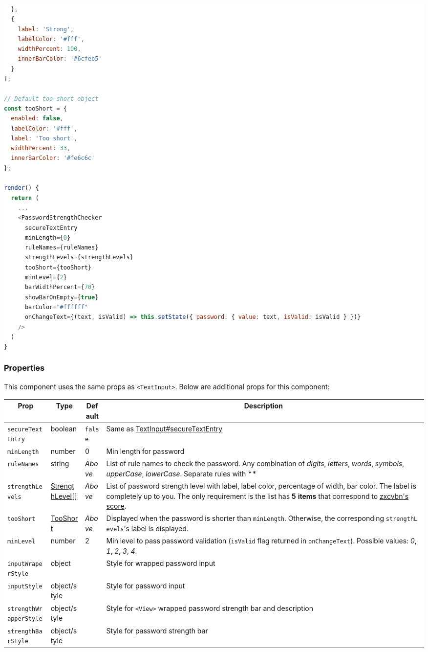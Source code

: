 ```javascript
  },
  {
    label: 'Strong',
    labelColor: '#fff',
    widthPercent: 100,
    innerBarColor: '#6cfeb5'
  }
];

// Default too short object
const tooShort = {
  enabled: false,
  labelColor: '#fff',
  label: 'Too short',
  widthPercent: 33,
  innerBarColor: '#fe6c6c'
};

render() {
  return (
    ...
    <PasswordStrengthChecker
      secureTextEntry
      minLength={0}
      ruleNames={ruleNames}
      strengthLevels={strengthLevels}
      tooShort={tooShort}
      minLevel={2}
      barWidthPercent={70}
      showBarOnEmpty={true}
      barColor="#ffffff"
      onChangeText={(text, isValid) => this.setState({ password: { value: text, isValid: isValid } })}
    />
  )
}
```

### Properties

This component uses the same props as `<TextInput>`. Below are additional props for this component:

Prop        | Type    | Default  | Description
----------- | ------- | ------- | -----------------------
`secureTextEntry`   | boolean     | `false`    | Same as [TextInput#secureTextEntry](https://facebook.github.io/react-native/docs/textinput#securetextentry)
`minLength`         | number      | 0          | Min length for password
`ruleNames`         | string      | _Above_  | List of rule names to check the password. Any combination of _digits_, _letters_, _words_, _symbols_, _upperCase_, _lowerCase_. Separate rules with **|**.
`strengthLevels`      | [StrengthLevel[]](#strengthlevel-object)   | _Above_    | List of password strength level with label, label color, percentage of width, bar color. The label is completely up to you. The only requirement is the list has **5 items** that correspond to [zxcvbn's score](https://github.com/dropbox/zxcvbn#usage).
`tooShort`          | [TooShort](#tooshort-object)      | _Above_  | Displayed when the password is shorter than `minLength`. Otherwise, the corresponding `strengthLevels`'s label is displayed.
`minLevel`          | number      | 2    | Min level to pass password validation (`isValid` flag returned in `onChangeText`). Possible values: _0_, _1_, _2_, _3_, _4_.
`inputWraperStyle`  | object      |     | Style for <View> wrapped password input
`inputStyle`        | object/style      |     | Style for password input
`strengthWrapperStyle` | object/style    |     | Style for `<View>` wrapped password strength bar and description
`strengthBarStyle`  | object/style      |    | Style for password strength bar